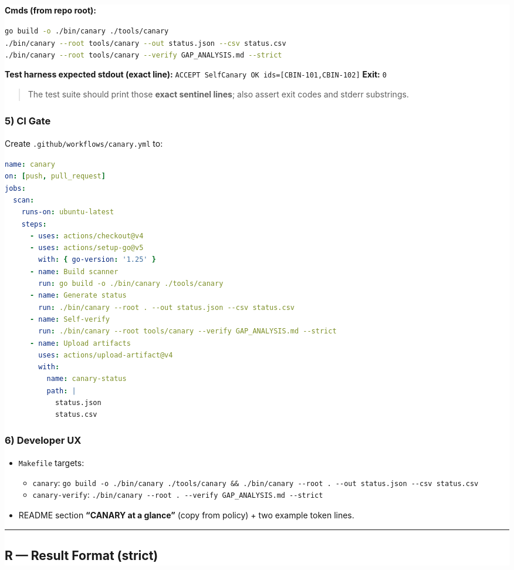    **Cmds (from repo root):**

   ```bash
   go build -o ./bin/canary ./tools/canary
   ./bin/canary --root tools/canary --out status.json --csv status.csv
   ./bin/canary --root tools/canary --verify GAP_ANALYSIS.md --strict
   ```

   **Test harness expected stdout (exact line):** `ACCEPT SelfCanary OK ids=[CBIN-101,CBIN-102]`
   **Exit:** `0`

> The test suite should print those **exact sentinel lines**; also assert exit codes and stderr substrings.

### 5) CI Gate

Create `.github/workflows/canary.yml` to:

```yaml
name: canary
on: [push, pull_request]
jobs:
  scan:
    runs-on: ubuntu-latest
    steps:
      - uses: actions/checkout@v4
      - uses: actions/setup-go@v5
        with: { go-version: '1.25' }
      - name: Build scanner
        run: go build -o ./bin/canary ./tools/canary
      - name: Generate status
        run: ./bin/canary --root . --out status.json --csv status.csv
      - name: Self-verify
        run: ./bin/canary --root tools/canary --verify GAP_ANALYSIS.md --strict
      - name: Upload artifacts
        uses: actions/upload-artifact@v4
        with:
          name: canary-status
          path: |
            status.json
            status.csv
```

### 6) Developer UX

* `Makefile` targets:

  * `canary`: `go build -o ./bin/canary ./tools/canary && ./bin/canary --root . --out status.json --csv status.csv`
  * `canary-verify`: `./bin/canary --root . --verify GAP_ANALYSIS.md --strict`
* README section **“CANARY at a glance”** (copy from policy) + two example token lines.

---

## R — Result Format (strict)
